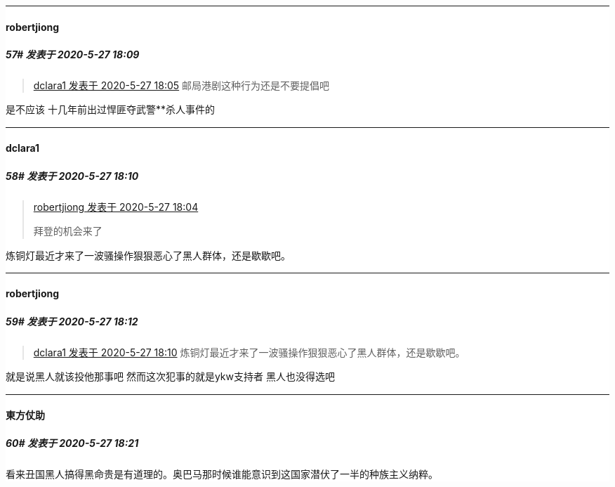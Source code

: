-----

####  robertjiong  
##### 57#       发表于 2020-5-27 18:09



<blockquote><a href="httphttps://bbs.saraba1st.com/2b/forum.php?mod=redirect&amp;goto=findpost&amp;pid=47579799&amp;ptid=1937970" target="_blank">dclara1 发表于 2020-5-27 18:05</a>
邮局港剧这种行为还是不要提倡吧</blockquote>
是不应该 十几年前出过悍匪夺武警**杀人事件的







-----

####  dclara1  
##### 58#       发表于 2020-5-27 18:10



<blockquote><a href="httphttps://bbs.saraba1st.com/2b/forum.php?mod=redirect&amp;goto=findpost&amp;pid=47579788&amp;ptid=1937970" target="_blank">robertjiong 发表于 2020-5-27 18:04</a>

拜登的机会来了</blockquote>
炼铜灯最近才来了一波骚操作狠狠恶心了黑人群体，还是歇歇吧。







-----

####  robertjiong  
##### 59#       发表于 2020-5-27 18:12



<blockquote><a href="httphttps://bbs.saraba1st.com/2b/forum.php?mod=redirect&amp;goto=findpost&amp;pid=47579847&amp;ptid=1937970" target="_blank">dclara1 发表于 2020-5-27 18:10</a>
炼铜灯最近才来了一波骚操作狠狠恶心了黑人群体，还是歇歇吧。</blockquote>
就是说黑人就该投他那事吧 然而这次犯事的就是ykw支持者 黑人也没得选吧







-----

####  東方仗助  
##### 60#       发表于 2020-5-27 18:21




看来丑国黑人搞得黑命贵是有道理的。奥巴马那时候谁能意识到这国家潜伏了一半的种族主义纳粹。
